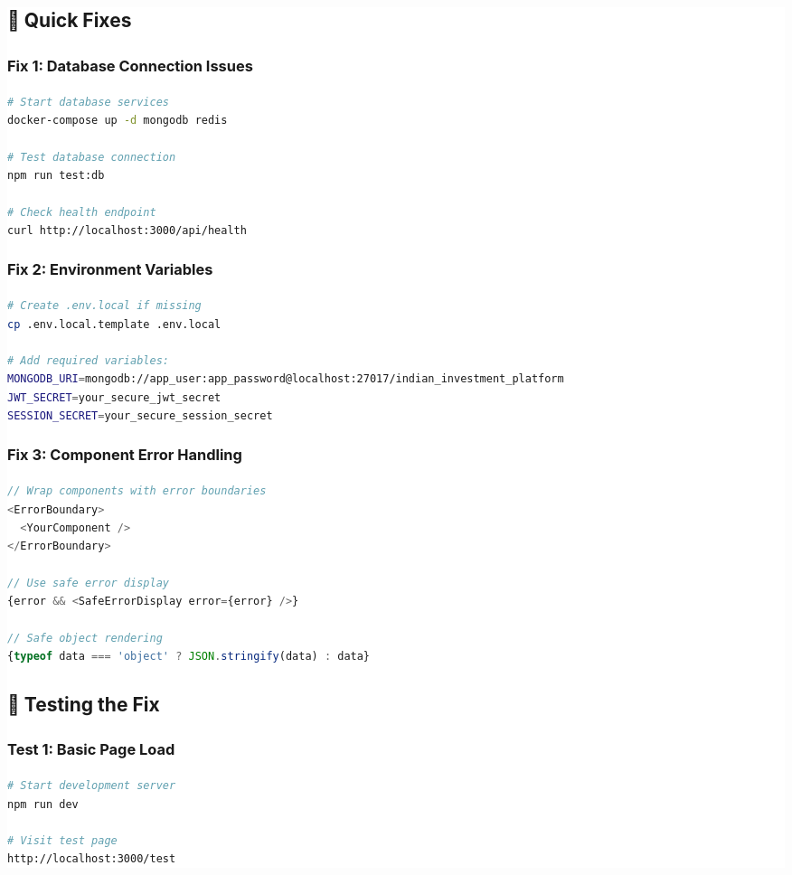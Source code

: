 ## 🔧 **Quick Fixes**

### Fix 1: Database Connection Issues
```bash
# Start database services
docker-compose up -d mongodb redis

# Test database connection
npm run test:db

# Check health endpoint
curl http://localhost:3000/api/health
```

### Fix 2: Environment Variables
```bash
# Create .env.local if missing
cp .env.local.template .env.local

# Add required variables:
MONGODB_URI=mongodb://app_user:app_password@localhost:27017/indian_investment_platform
JWT_SECRET=your_secure_jwt_secret
SESSION_SECRET=your_secure_session_secret
```

### Fix 3: Component Error Handling
```typescript
// Wrap components with error boundaries
<ErrorBoundary>
  <YourComponent />
</ErrorBoundary>

// Use safe error display
{error && <SafeErrorDisplay error={error} />}

// Safe object rendering
{typeof data === 'object' ? JSON.stringify(data) : data}
```

## 🧪 **Testing the Fix**

### Test 1: Basic Page Load
```bash
# Start development server
npm run dev

# Visit test page
http://localhost:3000/test
```
